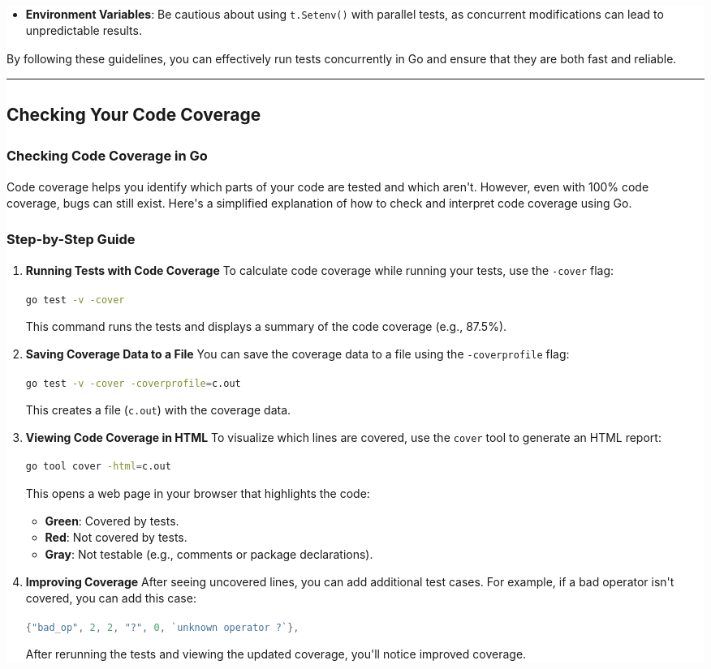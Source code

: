 - **Environment Variables**: Be cautious about using `t.Setenv()` with parallel tests, as concurrent modifications can lead to unpredictable results.

By following these guidelines, you can effectively run tests concurrently in Go and ensure that they are both fast and reliable.

---

## Checking Your Code Coverage

### Checking Code Coverage in Go

Code coverage helps you identify which parts of your code are tested and which aren't. However, even with 100% code coverage, bugs can still exist. Here's a simplified explanation of how to check and interpret code coverage using Go.

### Step-by-Step Guide

1. **Running Tests with Code Coverage**
   To calculate code coverage while running your tests, use the `-cover` flag:

   ```bash
   go test -v -cover
   ```

   This command runs the tests and displays a summary of the code coverage (e.g., 87.5%).

2. **Saving Coverage Data to a File**
   You can save the coverage data to a file using the `-coverprofile` flag:

   ```bash
   go test -v -cover -coverprofile=c.out
   ```

   This creates a file (`c.out`) with the coverage data.

3. **Viewing Code Coverage in HTML**
   To visualize which lines are covered, use the `cover` tool to generate an HTML report:

   ```bash
   go tool cover -html=c.out
   ```

   This opens a web page in your browser that highlights the code:

   - **Green**: Covered by tests.
   - **Red**: Not covered by tests.
   - **Gray**: Not testable (e.g., comments or package declarations).

4. **Improving Coverage**
   After seeing uncovered lines, you can add additional test cases. For example, if a bad operator isn't covered, you can add this case:

   ```go
   {"bad_op", 2, 2, "?", 0, `unknown operator ?`},
   ```

   After rerunning the tests and viewing the updated coverage, you'll notice improved coverage.

